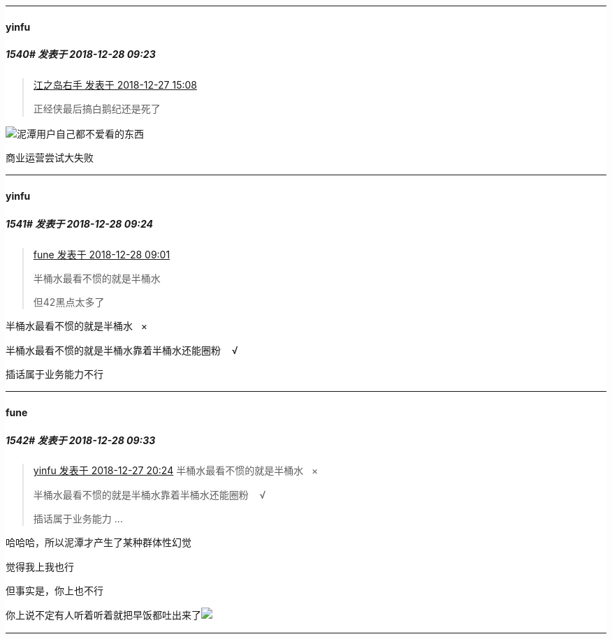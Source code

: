 
*****

####  yinfu  
##### 1540#       发表于 2018-12-28 09:23


<blockquote><a href="httphttps://bbs.saraba1st.com/2b/forum.php?mod=redirect&amp;goto=findpost&amp;pid=42087734&amp;ptid=1556697" target="_blank">江之岛右手 发表于 2018-12-27 15:08</a>

正经侠最后搞白鹅纪还是死了</blockquote>
<img src="https://static.saraba1st.com/image/smiley/face2017/037.png" referrerpolicy="no-referrer">泥潭用户自己都不爱看的东西

商业运营尝试大失败


*****

####  yinfu  
##### 1541#       发表于 2018-12-28 09:24


<blockquote><a href="httphttps://bbs.saraba1st.com/2b/forum.php?mod=redirect&amp;goto=findpost&amp;pid=42095311&amp;ptid=1556697" target="_blank">fune 发表于 2018-12-28 09:01</a>

半桶水最看不惯的就是半桶水


但42黑点太多了</blockquote>
半桶水最看不惯的就是半桶水   ×

半桶水最看不惯的就是半桶水靠着半桶水还能圈粉    √

插话属于业务能力不行


*****

####  fune  
##### 1542#       发表于 2018-12-28 09:33


<blockquote><a href="httphttps://bbs.saraba1st.com/2b/forum.php?mod=redirect&amp;goto=findpost&amp;pid=42095527&amp;ptid=1556697" target="_blank">yinfu 发表于 2018-12-27 20:24</a>
半桶水最看不惯的就是半桶水   ×

半桶水最看不惯的就是半桶水靠着半桶水还能圈粉    √

插话属于业务能力 ...</blockquote>
哈哈哈，所以泥潭才产生了某种群体性幻觉

觉得我上我也行

但事实是，你上也不行

你上说不定有人听着听着就把早饭都吐出来了<img src="https://static.saraba1st.com/image/smiley/face2017/067.png" referrerpolicy="no-referrer">


*****
